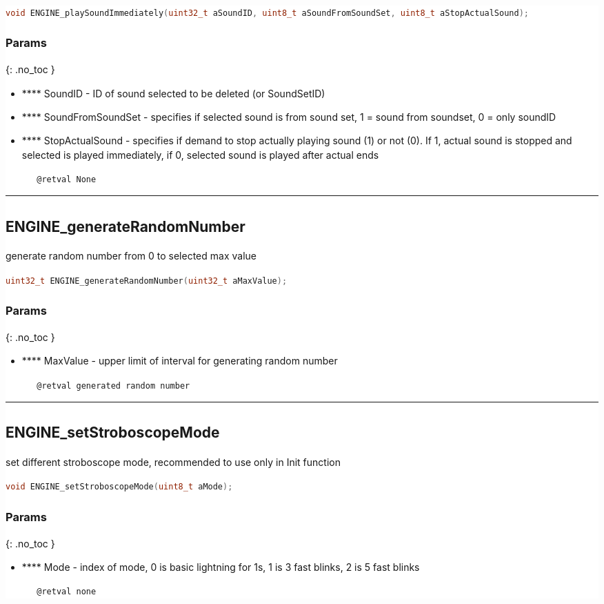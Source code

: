 ```cpp
void ENGINE_playSoundImmediately(uint32_t aSoundID, uint8_t aSoundFromSoundSet, uint8_t aStopActualSound);
```

### Params
{: .no_toc }
- **** SoundID - ID of sound selected to be deleted (or SoundSetID)
- **** SoundFromSoundSet - specifies if selected sound is from sound set, 1 = sound from soundset, 0 = only soundID
- **** StopActualSound - specifies if demand to stop actually playing sound (1) or not (0). If 1, actual sound is stopped and selected is played immediately, if 0, selected sound is played after actual ends

		 @retval None

---
## ENGINE_generateRandomNumber
generate random number from 0 to selected max value

```cpp
uint32_t ENGINE_generateRandomNumber(uint32_t aMaxValue);
```

### Params
{: .no_toc }
- **** MaxValue - upper limit of interval for generating random number

		 @retval generated random number

---
## ENGINE_setStroboscopeMode
set different stroboscope mode, recommended to use only in Init function

```cpp
void ENGINE_setStroboscopeMode(uint8_t aMode);
```

### Params
{: .no_toc }
- **** Mode - index of mode, 0 is basic lightning for 1s, 1 is 3 fast blinks, 2 is 5 fast blinks

		 @retval none
